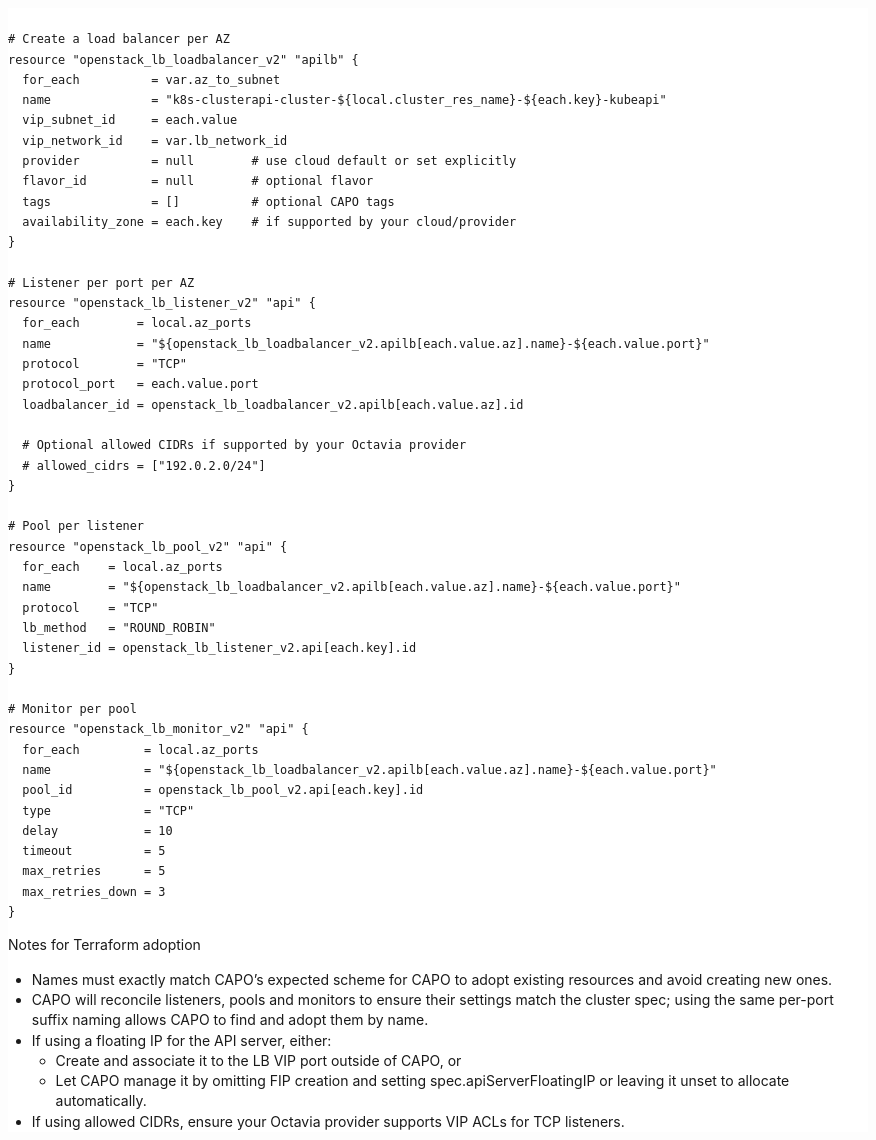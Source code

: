 ```hcl

# Create a load balancer per AZ
resource "openstack_lb_loadbalancer_v2" "apilb" {
  for_each          = var.az_to_subnet
  name              = "k8s-clusterapi-cluster-${local.cluster_res_name}-${each.key}-kubeapi"
  vip_subnet_id     = each.value
  vip_network_id    = var.lb_network_id
  provider          = null        # use cloud default or set explicitly
  flavor_id         = null        # optional flavor
  tags              = []          # optional CAPO tags
  availability_zone = each.key    # if supported by your cloud/provider
}

# Listener per port per AZ
resource "openstack_lb_listener_v2" "api" {
  for_each        = local.az_ports
  name            = "${openstack_lb_loadbalancer_v2.apilb[each.value.az].name}-${each.value.port}"
  protocol        = "TCP"
  protocol_port   = each.value.port
  loadbalancer_id = openstack_lb_loadbalancer_v2.apilb[each.value.az].id

  # Optional allowed CIDRs if supported by your Octavia provider
  # allowed_cidrs = ["192.0.2.0/24"]
}

# Pool per listener
resource "openstack_lb_pool_v2" "api" {
  for_each    = local.az_ports
  name        = "${openstack_lb_loadbalancer_v2.apilb[each.value.az].name}-${each.value.port}"
  protocol    = "TCP"
  lb_method   = "ROUND_ROBIN"
  listener_id = openstack_lb_listener_v2.api[each.key].id
}

# Monitor per pool
resource "openstack_lb_monitor_v2" "api" {
  for_each         = local.az_ports
  name             = "${openstack_lb_loadbalancer_v2.apilb[each.value.az].name}-${each.value.port}"
  pool_id          = openstack_lb_pool_v2.api[each.key].id
  type             = "TCP"
  delay            = 10
  timeout          = 5
  max_retries      = 5
  max_retries_down = 3
}
```

Notes for Terraform adoption
- Names must exactly match CAPO’s expected scheme for CAPO to adopt existing resources and avoid creating new ones.
- CAPO will reconcile listeners, pools and monitors to ensure their settings match the cluster spec; using the same per-port suffix naming allows CAPO to find and adopt them by name.
- If using a floating IP for the API server, either:
  - Create and associate it to the LB VIP port outside of CAPO, or
  - Let CAPO manage it by omitting FIP creation and setting spec.apiServerFloatingIP or leaving it unset to allocate automatically.
- If using allowed CIDRs, ensure your Octavia provider supports VIP ACLs for TCP listeners.


[external-cloud-provider]: https://cluster-api-openstack.sigs.k8s.io/topics/external-cloud-provider.html
[flavor]: https://cluster-api.sigs.k8s.io/clusterctl/commands/generate-cluster.html?#flavors
[image-builder]: https://image-builder.sigs.k8s.io/capi/providers/openstack.html
[kured]: https://github.com/kubereboot/kured
[systemd-sysext]: https://www.flatcar.org/docs/latest/provisioning/sysext/
[systemd-sysupdate]: https://www.freedesktop.org/software/systemd/man/latest/sysupdate.d.html